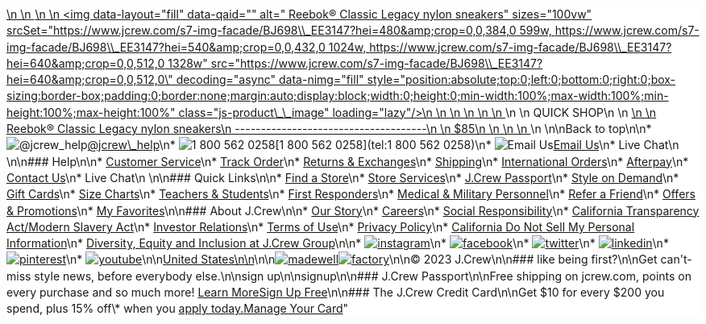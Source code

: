 [\n    \n    ![ Reebok® Classic Legacy nylon sneakers](data:image/gif;base64,R0lGODlhAQABAIAAAAAAAP///yH5BAEAAAAALAAAAAABAAEAAAIBRAA7)\n    \n    <img data-layout=\"fill\" data-qaid=\"\" alt=\" Reebok® Classic Legacy nylon sneakers\" sizes=\"100vw\" srcSet=\"https://www.jcrew.com/s7-img-facade/BJ698\\_EE3147?hei=480&amp;crop=0,0,384,0 599w, https://www.jcrew.com/s7-img-facade/BJ698\\_EE3147?hei=540&amp;crop=0,0,432,0 1024w, https://www.jcrew.com/s7-img-facade/BJ698\\_EE3147?hei=640&amp;crop=0,0,512,0 1328w\" src=\"https://www.jcrew.com/s7-img-facade/BJ698\\_EE3147?hei=640&amp;crop=0,0,512,0\" decoding=\"async\" data-nimg=\"fill\" style=\"position:absolute;top:0;left:0;bottom:0;right:0;box-sizing:border-box;padding:0;border:none;margin:auto;display:block;width:0;height:0;min-width:100%;max-width:100%;min-height:100%;max-height:100%\" class=\"js-product\\_\\_image\" loading=\"lazy\"/>\n    \n    \n    \n    \n    \n    ](/p/womens/categories/shoes/sneakers/reebok-classic-legacy-nylon-sneakers/BJ698?display=standard&fit=Classic&color_name=smokey-rose/alabaster/c&colorProductCode=BJ698)\n    \n    QUICK SHOP\n    \n    [\n    \n    Reebok® Classic Legacy nylon sneakers\n    -------------------------------------\n    \n    $85\n    \n    \n    \n    ](/p/womens/categories/shoes/sneakers/reebok-classic-legacy-nylon-sneakers/BJ698?display=standard&fit=Classic&color_name=smokey-rose/alabaster/c&colorProductCode=BJ698)\n    \n\nBack to top\n\n*   ![@jcrew_help](/next-static/images/sidecar-modules/footer/twitter-2.svg)[@jcrew\\_help](https://twitter.com/jcrew_help)\n*   ![1 800 562 0258](/next-static/images/sidecar-modules/footer/phone-2.svg)[1 800 562 0258](tel:1 800 562 0258)\n*   ![Email Us](/next-static/images/sidecar-modules/footer/email.svg)[Email Us](mailto:help@jcrew.com)\n*   Live Chat\n    \n\n### Help\n\n*   [Customer Service](/help/customer-service)\n*   [Track Order](/help/order-status)\n*   [Returns & Exchanges](/help/returns-exchanges)\n*   [Shipping](/help/shipping-handling)\n*   [International Orders](/help/international-orders)\n*   [Afterpay](/afterpay-faq)\n*   [Contact Us](/help/contact-us)\n*   Live Chat\n    \n\n### Quick Links\n\n*   [Find a Store](https://stores.jcrew.com/search)\n*   [Store Services](/s/store-services)\n*   [J.Crew Passport](/s/rewards)\n*   [Style on Demand](/s/style-on-demand)\n*   [Gift Cards](/help/gift-card)\n*   [Size Charts](/r/size-charts)\n*   [Teachers & Students](/s/teacher-student-discount)\n*   [First Responders](/s/military-medical-first-responder-discount)\n*   [Medical & Military Personnel](/s/military-medical-first-responder-discount)\n*   [Refer a Friend](/share)\n*   [Offers & Promotions](/best-deals)\n*   [My Favorites](/favorites)\n\n### About J.Crew\n\n*   [Our Story](/s/aboutus)\n*   [Careers](https://jobs.jcrew.com)\n*   [Social Responsibility](/s/corporate-responsibility)\n*   [California Transparency Act/Modern Slavery Act](/s/CSR-california-transparency-act)\n*   [Investor Relations](https://investors.jcrew.com)\n*   [Terms of Use](/help/terms-of-use)\n*   [Privacy Policy](/help/privacy-policy)\n*   [California Do Not Sell My Personal Information](https://jcrew.clarip.com/dsr/create?brand=jcrew&type=3)\n*   [Diversity, Equity and Inclusion at J.Crew Group](/s/diversity-equity-inclusion)\n\n*   [![instagram](/next-static/images/sidecar-modules/footer/instagram-2.svg)](http://instagram.com/jcrew)\n*   [![facebook](/next-static/images/sidecar-modules/footer/facebook-2.svg)](https://www.facebook.com/jcrew)\n*   [![twitter](/next-static/images/sidecar-modules/footer/twitter-2.svg)](https://twitter.com/jcrew)\n*   [![linkedin](/next-static/images/sidecar-modules/footer/linkedin.svg)](https://www.linkedin.com/company/j-crew)\n*   [![pinterest](/next-static/images/sidecar-modules/footer/pinterest-2.svg)](http://pinterest.com/jcrew/)\n*   [![youtube](/next-static/images/sidecar-modules/footer/youtube-2.svg)](http://www.youtube.com/user/jcrewinsider)\n\n[United States\n\n](/r/context-chooser)\n\n[![madewell](/next-static/images/sidecar-modules/footer/madewell.svg)](https://www.madewell.com)[![factory](/next-static/images/sidecar-modules/navigation/jcrew-factory-logo-black.svg)](https://factory.jcrew.com)\n\n© 2023 J.Crew\n\n### like being first?\n\nGet can't-miss style news, before everybody else.\n\nsign up\n\nsignup\n\n### J.Crew Passport\n\nFree shipping on jcrew.com, points on every purchase and so much more! [Learn More](/s/rewards)[Sign Up Free](/?register=true)\n\n### The J.Crew Credit Card\n\nGet $10 for every $200 you spend, plus 15% off\\* when you [apply today.](/s/credit-card)[Manage Your Card](https://d.comenity.net/jcrew/)"